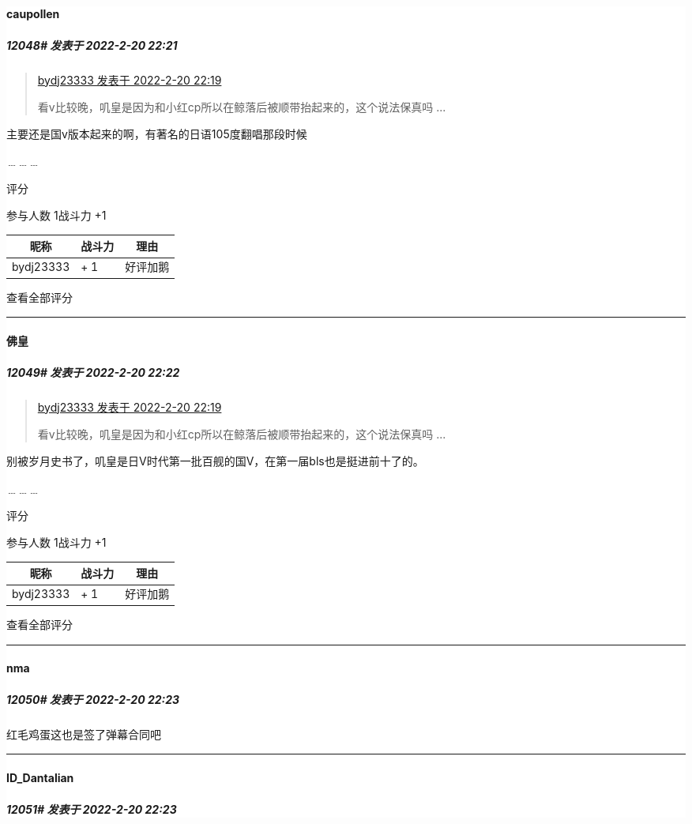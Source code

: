 ####  caupollen  
##### 12048#       发表于 2022-2-20 22:21

<blockquote><a href="httphttps://bbs.saraba1st.com/2b/forum.php?mod=redirect&amp;goto=findpost&amp;pid=54770088&amp;ptid=2051754" target="_blank">bydj23333 发表于 2022-2-20 22:19</a>

看v比较晚，叽皇是因为和小红cp所以在鲸落后被顺带抬起来的，这个说法保真吗 ...</blockquote>
主要还是国v版本起来的啊，有著名的日语105度翻唱那段时候

﹍﹍﹍

评分

 参与人数 1战斗力 +1

|昵称|战斗力|理由|
|----|---|---|
| bydj23333| + 1|好评加鹅|

查看全部评分

*****

####  佛皇  
##### 12049#       发表于 2022-2-20 22:22

<blockquote><a href="httphttps://bbs.saraba1st.com/2b/forum.php?mod=redirect&amp;goto=findpost&amp;pid=54770088&amp;ptid=2051754" target="_blank">bydj23333 发表于 2022-2-20 22:19</a>

看v比较晚，叽皇是因为和小红cp所以在鲸落后被顺带抬起来的，这个说法保真吗 ...</blockquote>
别被岁月史书了，叽皇是日V时代第一批百舰的国V，在第一届bls也是挺进前十了的。

﹍﹍﹍

评分

 参与人数 1战斗力 +1

|昵称|战斗力|理由|
|----|---|---|
| bydj23333| + 1|好评加鹅|

查看全部评分

*****

####  nma  
##### 12050#       发表于 2022-2-20 22:23

红毛鸡蛋这也是签了弹幕合同吧

*****

####  ID_Dantalian  
##### 12051#       发表于 2022-2-20 22:23
